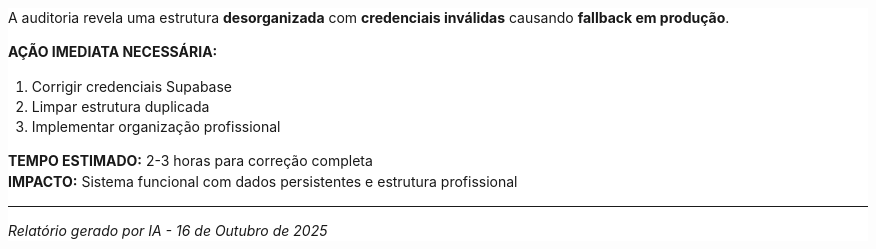 A auditoria revela uma estrutura **desorganizada** com **credenciais inválidas** causando **fallback em produção**. 

**AÇÃO IMEDIATA NECESSÁRIA:**
1. Corrigir credenciais Supabase
2. Limpar estrutura duplicada
3. Implementar organização profissional

**TEMPO ESTIMADO:** 2-3 horas para correção completa  
**IMPACTO:** Sistema funcional com dados persistentes e estrutura profissional

---

*Relatório gerado por IA - 16 de Outubro de 2025*



